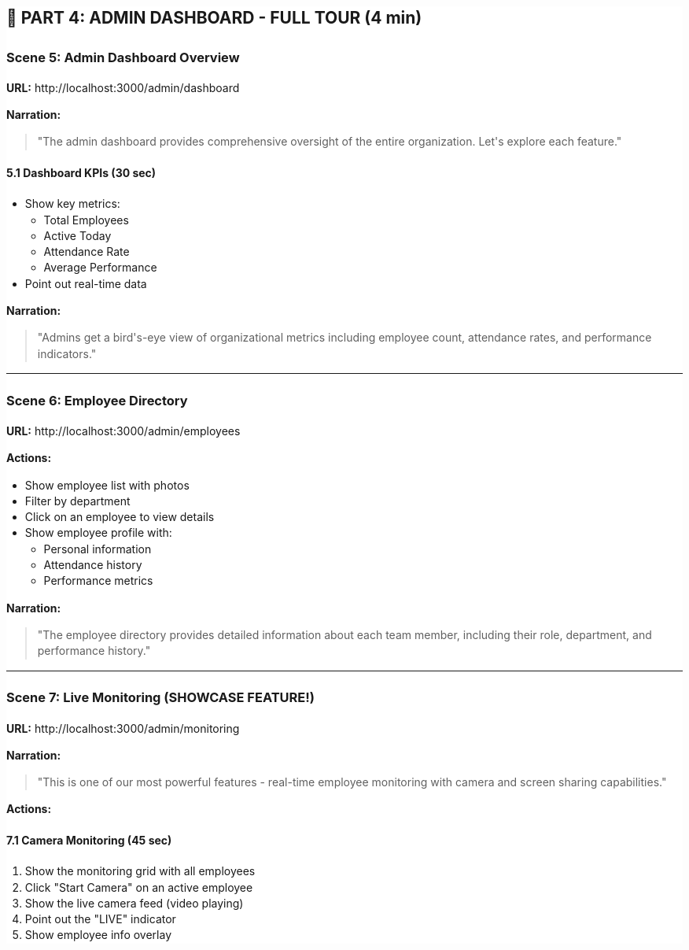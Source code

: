 
## 🎥 PART 4: ADMIN DASHBOARD - FULL TOUR (4 min)

### Scene 5: Admin Dashboard Overview
**URL:** http://localhost:3000/admin/dashboard

**Narration:**
> "The admin dashboard provides comprehensive oversight of the entire organization. Let's explore each feature."

#### 5.1 Dashboard KPIs (30 sec)
- Show key metrics:
  - Total Employees
  - Active Today
  - Attendance Rate
  - Average Performance
- Point out real-time data

**Narration:**
> "Admins get a bird's-eye view of organizational metrics including employee count, attendance rates, and performance indicators."

---

### Scene 6: Employee Directory
**URL:** http://localhost:3000/admin/employees

**Actions:**
- Show employee list with photos
- Filter by department
- Click on an employee to view details
- Show employee profile with:
  - Personal information
  - Attendance history
  - Performance metrics

**Narration:**
> "The employee directory provides detailed information about each team member, including their role, department, and performance history."

---

### Scene 7: Live Monitoring (SHOWCASE FEATURE!)
**URL:** http://localhost:3000/admin/monitoring

**Narration:**
> "This is one of our most powerful features - real-time employee monitoring with camera and screen sharing capabilities."

**Actions:**

#### 7.1 Camera Monitoring (45 sec)
1. Show the monitoring grid with all employees
2. Click "Start Camera" on an active employee
3. Show the live camera feed (video playing)
4. Point out the "LIVE" indicator
5. Show employee info overlay
